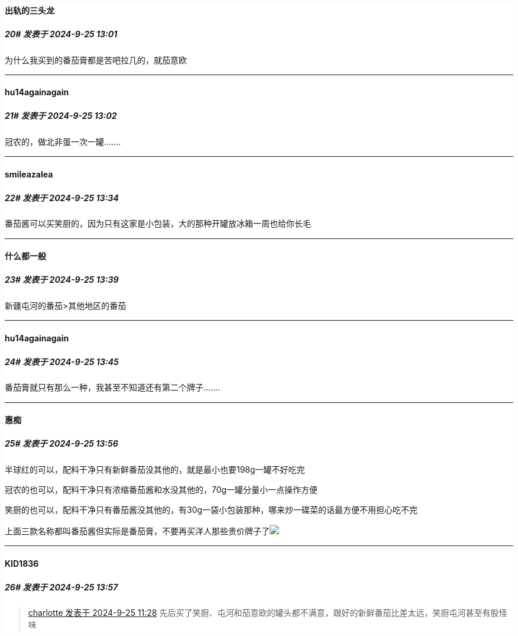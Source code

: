 ####  出轨的三头龙  
##### 20#       发表于 2024-9-25 13:01

为什么我买到的番茄膏都是苦吧拉几的，就茄意欧

*****

####  hu14againagain  
##### 21#       发表于 2024-9-25 13:02

冠农的，做北非蛋一次一罐.......

*****

####  smileazalea  
##### 22#       发表于 2024-9-25 13:34

番茄酱可以买笑厨的，因为只有这家是小包装，大的那种开罐放冰箱一周也给你长毛

*****

####  什么都一般  
##### 23#       发表于 2024-9-25 13:39

新疆屯河的番茄&gt;其他地区的番茄

*****

####  hu14againagain  
##### 24#       发表于 2024-9-25 13:45

番茄膏就只有那么一种，我甚至不知道还有第二个牌子.......

*****

####  惠痴  
##### 25#       发表于 2024-9-25 13:56

半球红的可以，配料干净只有新鲜番茄没其他的，就是最小也要198g一罐不好吃完

冠农的也可以，配料干净只有浓缩番茄酱和水没其他的，70g一罐分量小一点操作方便

笑厨的也可以，配料干净只有番茄酱没其他的，有30g一袋小包装那种，哪来炒一碟菜的话最方便不用担心吃不完

上面三款名称都叫番茄酱但实际是番茄膏，不要再买洋人那些贵价牌子了<img src="https://static.saraba1st.com/image/smiley/face2017/037.png" referrerpolicy="no-referrer">

*****

####  KID1836  
##### 26#       发表于 2024-9-25 13:57

<blockquote><a href="httphttps://bbs.saraba1st.com/2b/forum.php?mod=redirect&amp;goto=findpost&amp;pid=66299023&amp;ptid=2200825" target="_blank">charlotte 发表于 2024-9-25 11:28</a>
先后买了笑厨、屯河和茄意欧的罐头都不满意，跟好的新鲜番茄比差太远，笑厨屯河甚至有股怪味
